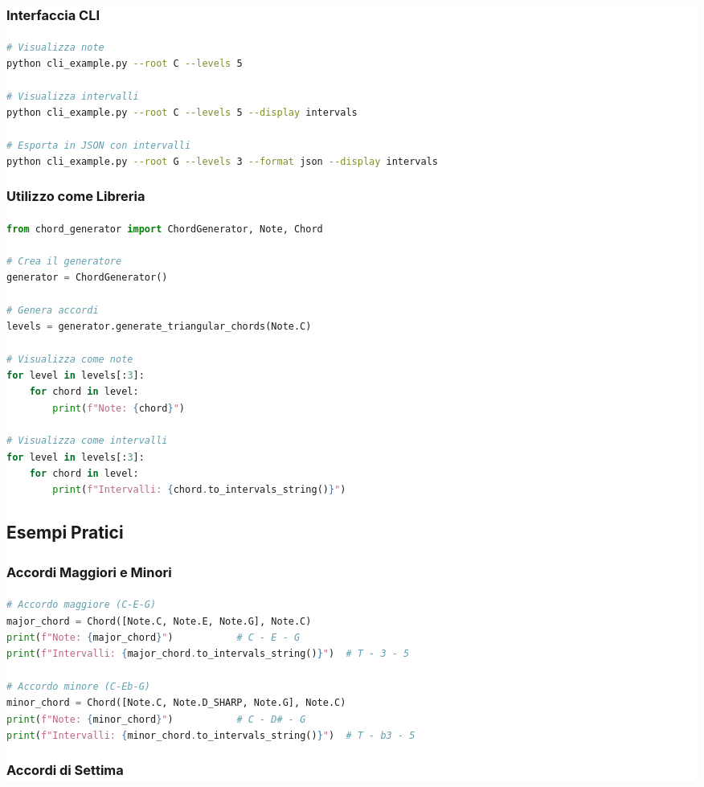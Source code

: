 ### Interfaccia CLI

```bash
# Visualizza note
python cli_example.py --root C --levels 5

# Visualizza intervalli
python cli_example.py --root C --levels 5 --display intervals

# Esporta in JSON con intervalli
python cli_example.py --root G --levels 3 --format json --display intervals
```

### Utilizzo come Libreria

```python
from chord_generator import ChordGenerator, Note, Chord

# Crea il generatore
generator = ChordGenerator()

# Genera accordi
levels = generator.generate_triangular_chords(Note.C)

# Visualizza come note
for level in levels[:3]:
    for chord in level:
        print(f"Note: {chord}")

# Visualizza come intervalli
for level in levels[:3]:
    for chord in level:
        print(f"Intervalli: {chord.to_intervals_string()}")
```

## Esempi Pratici

### Accordi Maggiori e Minori

```python
# Accordo maggiore (C-E-G)
major_chord = Chord([Note.C, Note.E, Note.G], Note.C)
print(f"Note: {major_chord}")           # C - E - G
print(f"Intervalli: {major_chord.to_intervals_string()}")  # T - 3 - 5

# Accordo minore (C-Eb-G)
minor_chord = Chord([Note.C, Note.D_SHARP, Note.G], Note.C)
print(f"Note: {minor_chord}")           # C - D# - G
print(f"Intervalli: {minor_chord.to_intervals_string()}")  # T - b3 - 5
```

### Accordi di Settima
